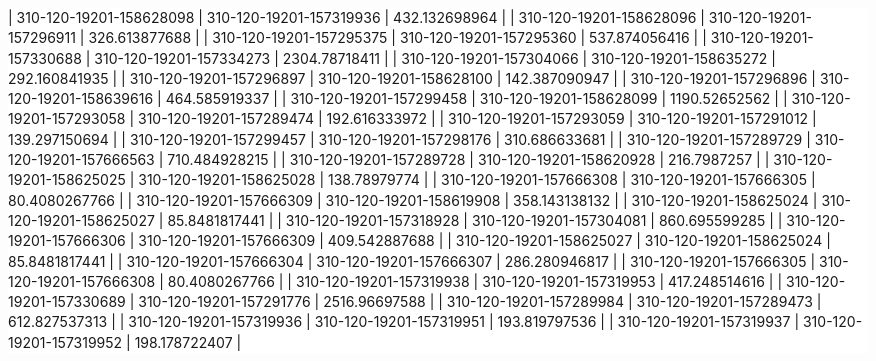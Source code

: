 | 310-120-19201-158628098 | 310-120-19201-157319936 | 432.132698964 |
| 310-120-19201-158628096 | 310-120-19201-157296911 | 326.613877688 |
| 310-120-19201-157295375 | 310-120-19201-157295360 | 537.874056416 |
| 310-120-19201-157330688 | 310-120-19201-157334273 | 2304.78718411 |
| 310-120-19201-157304066 | 310-120-19201-158635272 | 292.160841935 |
| 310-120-19201-157296897 | 310-120-19201-158628100 | 142.387090947 |
| 310-120-19201-157296896 | 310-120-19201-158639616 | 464.585919337 |
| 310-120-19201-157299458 | 310-120-19201-158628099 | 1190.52652562 |
| 310-120-19201-157293058 | 310-120-19201-157289474 | 192.616333972 |
| 310-120-19201-157293059 | 310-120-19201-157291012 | 139.297150694 |
| 310-120-19201-157299457 | 310-120-19201-157298176 | 310.686633681 |
| 310-120-19201-157289729 | 310-120-19201-157666563 | 710.484928215 |
| 310-120-19201-157289728 | 310-120-19201-158620928 | 216.7987257 |
| 310-120-19201-158625025 | 310-120-19201-158625028 | 138.78979774 |
| 310-120-19201-157666308 | 310-120-19201-157666305 | 80.4080267766 |
| 310-120-19201-157666309 | 310-120-19201-158619908 | 358.143138132 |
| 310-120-19201-158625024 | 310-120-19201-158625027 | 85.8481817441 |
| 310-120-19201-157318928 | 310-120-19201-157304081 | 860.695599285 |
| 310-120-19201-157666306 | 310-120-19201-157666309 | 409.542887688 |
| 310-120-19201-158625027 | 310-120-19201-158625024 | 85.8481817441 |
| 310-120-19201-157666304 | 310-120-19201-157666307 | 286.280946817 |
| 310-120-19201-157666305 | 310-120-19201-157666308 | 80.4080267766 |
| 310-120-19201-157319938 | 310-120-19201-157319953 | 417.248514616 |
| 310-120-19201-157330689 | 310-120-19201-157291776 | 2516.96697588 |
| 310-120-19201-157289984 | 310-120-19201-157289473 | 612.827537313 |
| 310-120-19201-157319936 | 310-120-19201-157319951 | 193.819797536 |
| 310-120-19201-157319937 | 310-120-19201-157319952 | 198.178722407 |
